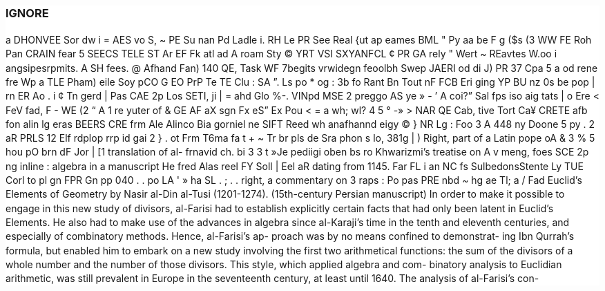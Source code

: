 ### IGNORE

  
      
    
     
    
    
  
   
   
   
   
     
 
   
    
 
a DHONVEE Sor dw i = AES vo S, ~ PE Su nan 
Pd Ladle i. RH Le PR See Real 
{ut ap eames BML " Py aa be F g ($s (3 WW FE Roh 
Pan CRAIN fear 5 SEECS TELE ST Ar EF Fk 
atl ad A roam Sty © YRT VSI SXYANFCL 
¢ PR GA rely " 
Wert ~ REavtes W.oo i angsipesrpmits. A SH fees. 
@ Afhand Fan) 140 QE, Task WF 7begits vrwidegn 
feoolbh Swep JAERI od di J) PR 37 Cpa 5 a od 
rene fre Wp a TLE Pham) eile Soy pCO G EO 
PrP Te TE Clu : SA ”. Ls po * og : 
3b fo Rant Bn Tout nF FCB Eri ging YP BU nz 0s be pop | 
rn ER Ao . i ¢ Tn gerd | Pas CAE 2p Los SETI, ji | 
= ahd Glo %-. VINpd MSE 2 preggo AS 
ye » - ’ A coi?” Sal fps iso aig tats | o Ere < FeV fad, F - WE (2 “ A 1 
re yuter of & GE AF aX sgn Fx eS” Ex 
Pou < = a wh; wl? 4 5 
° -» > NAR 
QE Cab, tive Tort Ca¥ CRETE 
afb fon alin lg eras BEERS CRE frm Ale Alinco Bia gorniel ne SIFT 
Reed wh anafhannd eigy © } NR Lg : 
Foo 3 A 448 ny Doone 5 py . 2 aR PRLS 12 Elf rdplop rrp id gai 2 
} . ot Frm T6ma fa t + ~ Tr br pls de Sra phon s lo, 381g | ) 
Right, part of a Latin pope oA & 3 % 5 hou pO brn dF Jor | [1 
translation of al- frnavid ch. bi 3 3 t »Je pediigi oben bs ro 
Khwarizmi’s treatise on A v meng, foes SCE 2p ng inline : 
algebra in a manuscript He fred Alas reel FY Soll | Eel aR 
dating from 1145. Far FL i an NC fs SulbedonsStente Ly TUE Corl to pl gn FPR Gn pp 040 
. . po LA ' » ha SL . ; . . 
right, a commentary on 3 raps : Po pas PRE nbd ~ hg ae Tl; a
/      Fad Euclid’s Elements of 
Geometry by Nasir al-Din 
al-Tusi (1201-1274). 
(15th-century Persian 
manuscript) 
In order to make it possible to engage in this 
new study of divisors, al-Farisi had to establish 
explicitly certain facts that had only been latent 
in Euclid’s Elements. He also had to make use of 
the advances in algebra since al-Karaji’s time in 
the tenth and eleventh centuries, and especially 
of combinatory methods. Hence, al-Farisi’s ap- 
proach was by no means confined to demonstrat- 
ing Ibn Qurrah’s formula, but enabled him to 
embark on a new study involving the first two 
arithmetical functions: the sum of the divisors of 
a whole number and the number of those 
divisors. 
This style, which applied algebra and com- 
binatory analysis to Euclidian arithmetic, was still 
prevalent in Europe in the seventeenth century, 
at least until 1640. The analysis of al-Farisi’s con- 